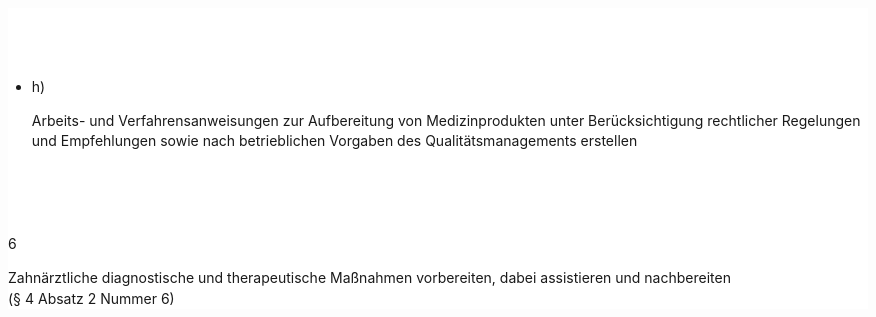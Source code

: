 <tr>

<td style="border-right: 0.5pt solid ; border-bottom: 0.5pt solid ; " align="center" valign="top" charoff="50">

 

</td>

<td style="border-right: 0.5pt solid ; border-bottom: 0.5pt solid ; " align="left" valign="top" charoff="50">

 

</td>

<td style="border-right: 0.5pt solid ; border-bottom: 0.5pt solid ; " align="justify" valign="top" charoff="50">

  - h)
    
    <div style="">
    
    Arbeits- und Verfahrensanweisungen zur Aufbereitung von
    Medizinprodukten unter Berücksichtigung rechtlicher Regelungen und
    Empfehlungen sowie nach betrieblichen Vorgaben des
    Qualitätsmanagements erstellen
    
    </div>

</td>

<td style="border-right: 0.5pt solid ; border-bottom: 0.5pt solid ; " align="center" valign="middle" charoff="50">

 

</td>

<td style="border-bottom: 0.5pt solid ; " align="center" valign="middle" charoff="50">

 

</td>

</tr>

<tr>

<td style="border-right: 0.5pt solid ; " align="center" valign="top" charoff="50">

6

</td>

<td style="border-right: 0.5pt solid ; " align="left" valign="top" charoff="50">

Zahnärztliche diagnostische und therapeutische Maßnahmen vorbereiten,
dabei assistieren und nachbereiten  
(§ 4 Absatz 2 Nummer 6)

</td>

<td style="border-right: 0.5pt solid ; border-bottom: 0.5pt solid ; " align="justify" valign="top" charoff="50">
